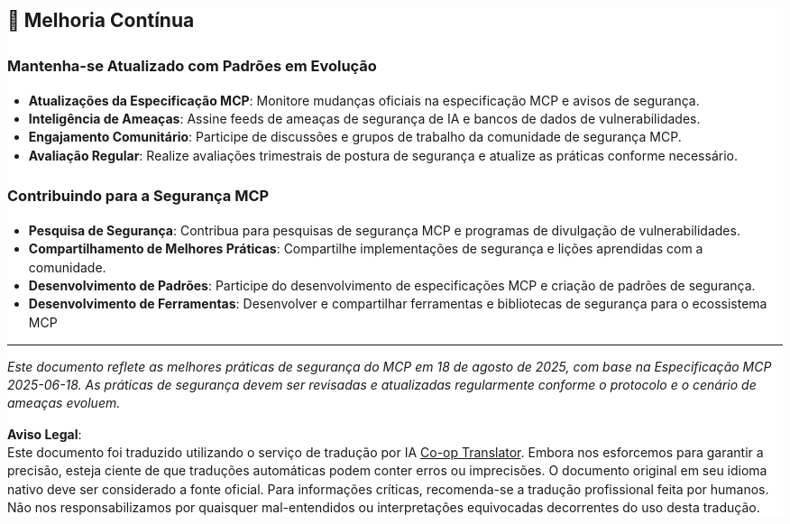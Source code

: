 ## 🔄 Melhoria Contínua

### Mantenha-se Atualizado com Padrões em Evolução
- **Atualizações da Especificação MCP**: Monitore mudanças oficiais na especificação MCP e avisos de segurança.
- **Inteligência de Ameaças**: Assine feeds de ameaças de segurança de IA e bancos de dados de vulnerabilidades.  
- **Engajamento Comunitário**: Participe de discussões e grupos de trabalho da comunidade de segurança MCP.
- **Avaliação Regular**: Realize avaliações trimestrais de postura de segurança e atualize as práticas conforme necessário.

### Contribuindo para a Segurança MCP
- **Pesquisa de Segurança**: Contribua para pesquisas de segurança MCP e programas de divulgação de vulnerabilidades.
- **Compartilhamento de Melhores Práticas**: Compartilhe implementações de segurança e lições aprendidas com a comunidade.
- **Desenvolvimento de Padrões**: Participe do desenvolvimento de especificações MCP e criação de padrões de segurança.
- **Desenvolvimento de Ferramentas**: Desenvolver e compartilhar ferramentas e bibliotecas de segurança para o ecossistema MCP

---

*Este documento reflete as melhores práticas de segurança do MCP em 18 de agosto de 2025, com base na Especificação MCP 2025-06-18. As práticas de segurança devem ser revisadas e atualizadas regularmente conforme o protocolo e o cenário de ameaças evoluem.*

**Aviso Legal**:  
Este documento foi traduzido utilizando o serviço de tradução por IA [Co-op Translator](https://github.com/Azure/co-op-translator). Embora nos esforcemos para garantir a precisão, esteja ciente de que traduções automáticas podem conter erros ou imprecisões. O documento original em seu idioma nativo deve ser considerado a fonte oficial. Para informações críticas, recomenda-se a tradução profissional feita por humanos. Não nos responsabilizamos por quaisquer mal-entendidos ou interpretações equivocadas decorrentes do uso desta tradução.